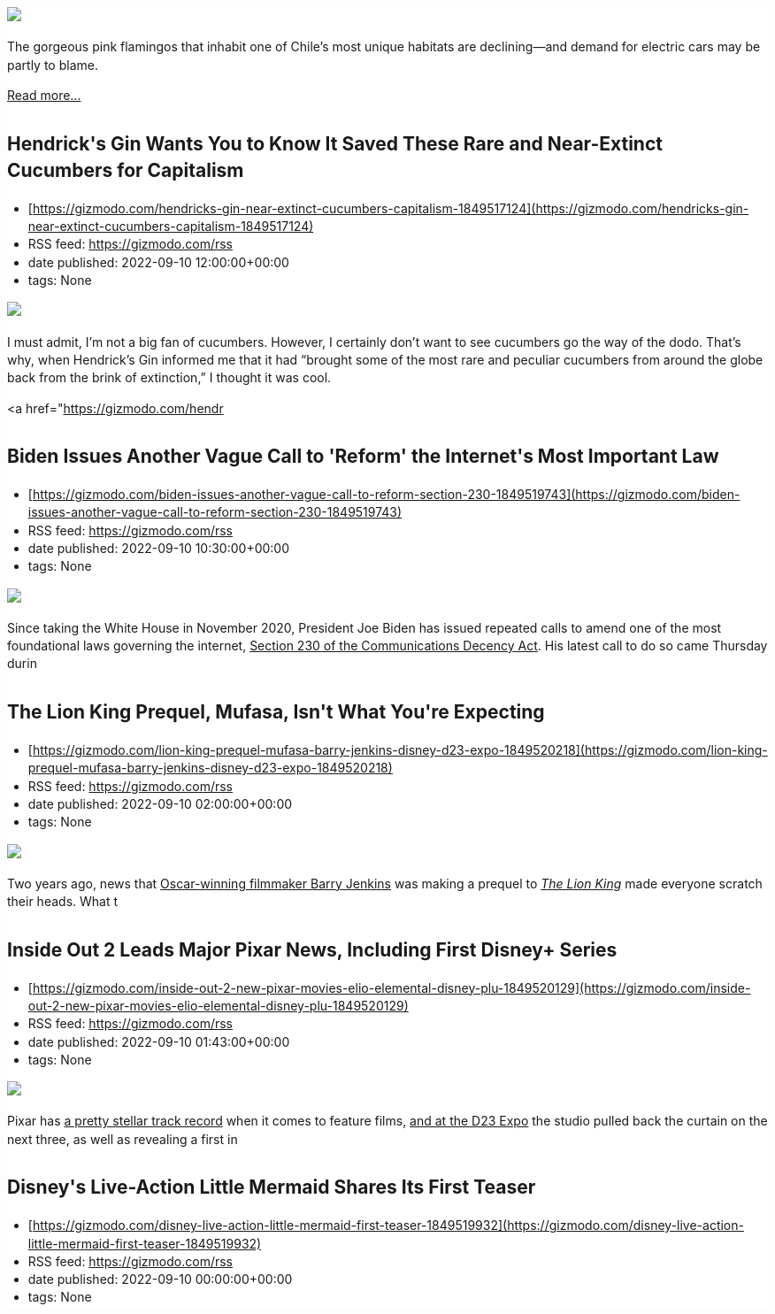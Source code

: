 <img src="https://i.kinja-img.com/gawker-media/image/upload/s--9OPpxdrc--/c_fit,fl_progressive,q_80,w_636/77c4d75c900ab499029eebf025f28f3e.jpg" /><p>The gorgeous pink flamingos that inhabit one of Chile’s most unique habitats are declining—and demand for electric cars may be partly to blame.</p><p><a href="https://gizmodo.com/flamingos-chile-atacama-lithium-mining-1849517712">Read more...</a></p>

## Hendrick's Gin Wants You to Know It Saved These Rare and Near-Extinct Cucumbers for Capitalism
 - [https://gizmodo.com/hendricks-gin-near-extinct-cucumbers-capitalism-1849517124](https://gizmodo.com/hendricks-gin-near-extinct-cucumbers-capitalism-1849517124)
 - RSS feed: https://gizmodo.com/rss
 - date published: 2022-09-10 12:00:00+00:00
 - tags: None

<img src="https://i.kinja-img.com/gawker-media/image/upload/s--DEfaJrYI--/c_fit,fl_progressive,q_80,w_636/2779252b471e8f1eedab3c389336242a.jpg" /><p>I must admit, I’m not a big fan of cucumbers. However, I certainly don’t want to see cucumbers go the way of the dodo. That’s why, when Hendrick’s Gin informed me that it had “brought some of the most rare and peculiar cucumbers from around the globe back from the brink of extinction,” I thought it was cool. </p><p><a href="https://gizmodo.com/hendr

## Biden Issues Another Vague Call to 'Reform' the Internet's Most Important Law
 - [https://gizmodo.com/biden-issues-another-vague-call-to-reform-section-230-1849519743](https://gizmodo.com/biden-issues-another-vague-call-to-reform-section-230-1849519743)
 - RSS feed: https://gizmodo.com/rss
 - date published: 2022-09-10 10:30:00+00:00
 - tags: None

<img src="https://i.kinja-img.com/gawker-media/image/upload/s--uv0d3JCx--/c_fit,fl_progressive,q_80,w_636/ffa241b926e37b447c3bdac455775c20.jpg" /><p>Since taking the White House in November 2020, President Joe Biden has issued repeated calls to amend one of the most foundational laws governing the internet, <a href="https://gizmodo.com/section-230-is-the-foundation-of-the-internet-so-why-d-1833590565">Section 230 of the Communications Decency Act</a>. His latest call to do so came Thursday durin

## The Lion King Prequel, Mufasa, Isn't What You're Expecting
 - [https://gizmodo.com/lion-king-prequel-mufasa-barry-jenkins-disney-d23-expo-1849520218](https://gizmodo.com/lion-king-prequel-mufasa-barry-jenkins-disney-d23-expo-1849520218)
 - RSS feed: https://gizmodo.com/rss
 - date published: 2022-09-10 02:00:00+00:00
 - tags: None

<img src="https://i.kinja-img.com/gawker-media/image/upload/s--da8J3-75--/c_fit,fl_progressive,q_80,w_636/27929df8b0a6d1680fa8d48ed5be9689.jpg" /><p>Two years ago, news that <a href="https://gizmodo.com/barry-jenkins-will-direct-the-lion-king-prequel-nobody-1845216643">Oscar-winning filmmaker Barry Jenkins</a> was making a prequel to <a href="https://gizmodo.com/the-lion-king-is-a-gorgeous-but-completely-unnecessary-1836244494"><em>The Lion King</em></a> made everyone scratch their heads. What t

## Inside Out 2 Leads Major Pixar News, Including First Disney+ Series
 - [https://gizmodo.com/inside-out-2-new-pixar-movies-elio-elemental-disney-plu-1849520129](https://gizmodo.com/inside-out-2-new-pixar-movies-elio-elemental-disney-plu-1849520129)
 - RSS feed: https://gizmodo.com/rss
 - date published: 2022-09-10 01:43:00+00:00
 - tags: None

<img src="https://i.kinja-img.com/gawker-media/image/upload/s--4OU8x1zs--/c_fit,fl_progressive,q_80,w_636/aac9d397acc1b94211d46cae5edb7f15.jpg" /><p>Pixar has <a href="https://gizmodo.com/all-the-pixar-movies-ranked-1820549981">a pretty stellar track record</a> when it comes to feature films, <a href="https://gizmodo.com/indiana-jones-5-concept-art-costumes-harrison-ford-d23-1849517877">and at the D23 Expo</a> the studio pulled back the curtain on the next three, as well as revealing a first in 

## Disney's Live-Action Little Mermaid Shares Its First Teaser
 - [https://gizmodo.com/disney-live-action-little-mermaid-first-teaser-1849519932](https://gizmodo.com/disney-live-action-little-mermaid-first-teaser-1849519932)
 - RSS feed: https://gizmodo.com/rss
 - date published: 2022-09-10 00:00:00+00:00
 - tags: None
